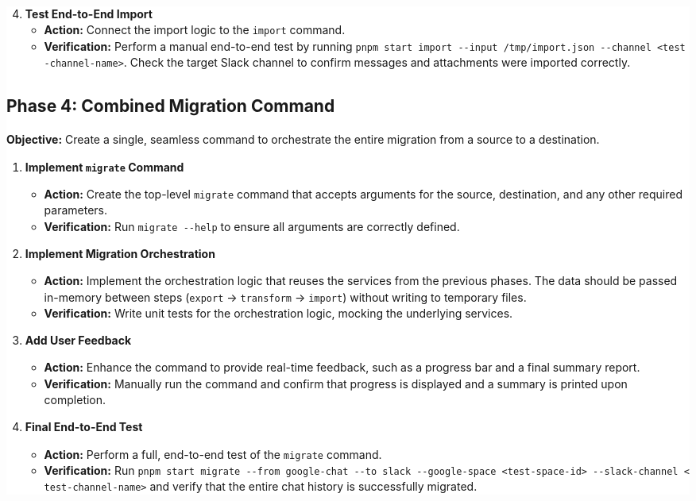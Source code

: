 4.  **Test End-to-End Import**
    - **Action:** Connect the import logic to the `import` command.
    - **Verification:** Perform a manual end-to-end test by running `pnpm start import --input /tmp/import.json --channel <test-channel-name>`. Check the target Slack channel to confirm messages and attachments were imported correctly.

## Phase 4: Combined Migration Command

**Objective:** Create a single, seamless command to orchestrate the entire migration from a source to a destination.

1.  **Implement `migrate` Command**
    - **Action:** Create the top-level `migrate` command that accepts arguments for the source, destination, and any other required parameters.
    - **Verification:** Run `migrate --help` to ensure all arguments are correctly defined.

2.  **Implement Migration Orchestration**
    - **Action:** Implement the orchestration logic that reuses the services from the previous phases. The data should be passed in-memory between steps (`export` -> `transform` -> `import`) without writing to temporary files.
    - **Verification:** Write unit tests for the orchestration logic, mocking the underlying services.

3.  **Add User Feedback**
    - **Action:** Enhance the command to provide real-time feedback, such as a progress bar and a final summary report.
    - **Verification:** Manually run the command and confirm that progress is displayed and a summary is printed upon completion.

4.  **Final End-to-End Test**
    - **Action:** Perform a full, end-to-end test of the `migrate` command.
    - **Verification:** Run `pnpm start migrate --from google-chat --to slack --google-space <test-space-id> --slack-channel <test-channel-name>` and verify that the entire chat history is successfully migrated.
